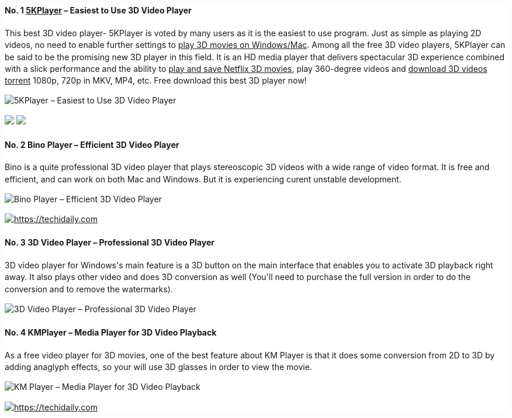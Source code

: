 #### **No. 1 [5KPlayer](https://tools.techidaily.com/5kplayer/products/) – Easiest to Use 3D Video Player**

This best 3D video player- 5KPlayer is voted by many users as it is the easiest to use program. Just as simple as playing 2D videos, no need to enable further settings to [play 3D movies on Windows/Mac](https://tools.techidaily.com/5kplayer/video-music-player/). Among all the free 3D video players, 5KPlayer can be said to be the promising new 3D player in this field. It is an HD media player that delivers spectacular 3D experience combined with a slick performance and the ability to [play and save Netflix 3D movies](https://tools.techidaily.com/5kplayer/youtube-download/), play 360-degree videos and [download 3D videos torrent](https://tools.techidaily.com/5kplayer/youtube-download/) 1080p, 720p in MKV, MP4, etc. Free download this best 3D player now!

![5KPlayer – Easiest to Use 3D Video Player](https://www.5kplayer.com/video-music-player/img/3d-video-player-03.jpg) 

[![](https://www.5kplayer.com/video-music-player/../button/freedownwhitewin.png)](https://tools.techidaily.com/5kplayer/products/) [![](https://www.5kplayer.com/video-music-player/../button/freedownbackmac.png)](https://tools.techidaily.com/5kplayer/products/) 

#### **No. 2 Bino Player – Efficient 3D Video Player**

Bino is a quite professional 3D video player that plays stereoscopic 3D videos with a wide range of video format. It is free and efficient, and can work on both Mac and Windows. But it is experiencing curent unstable development. 

![Bino Player – Efficient 3D Video Player](https://www.5kplayer.com/video-music-player/img/3d-video-player-04.jpg) 


<a href="https://aligracehair.sjv.io/c/5597632/1902309/19272" target="_top" id="1902309">
  <img src="//a.impactradius-go.com/display-ad/19272-1902309" border="0" alt="https://techidaily.com" width="728" height="90"/>
</a>
<img height="0" width="0" src="https://aligracehair.sjv.io/i/5597632/1902309/19272" style="position:absolute;visibility:hidden;" border="0" />


#### **No. 3 3D Video Player – Professional 3D Video Player**

3D video player for Windows's main feature is a 3D button on the main interface that enables you to activate 3D playback right away. It also plays other video and does 3D conversion as well (You'll need to purchase the full version in order to do the conversion and to remove the watermarks). 

![3D Video Player – Professional 3D Video Player](https://www.5kplayer.com/video-music-player/img/3d-video-player-01.jpg) 

####   **No. 4 KMPlayer – Media Player for 3D Video Playback**

As a free video player for 3D movies, one of the best feature about KM Player is that it does some conversion from 2D to 3D by adding anaglyph effects, so your will use 3D glasses in order to view the movie.

![KM Player – Media Player for 3D Video Playback](https://www.5kplayer.com/video-music-player/img/3d-video-player-05.jpg) 


<a href="https://bluettius.sjv.io/c/5597632/2139109/17108" target="_top" id="2139109">
  <img src="//a.impactradius-go.com/display-ad/17108-2139109" border="0" alt="https://techidaily.com" width="320" height="90"/>
</a>
<img height="0" width="0" src="https://bluettius.sjv.io/i/5597632/2139109/17108" style="position:absolute;visibility:hidden;" border="0" />
